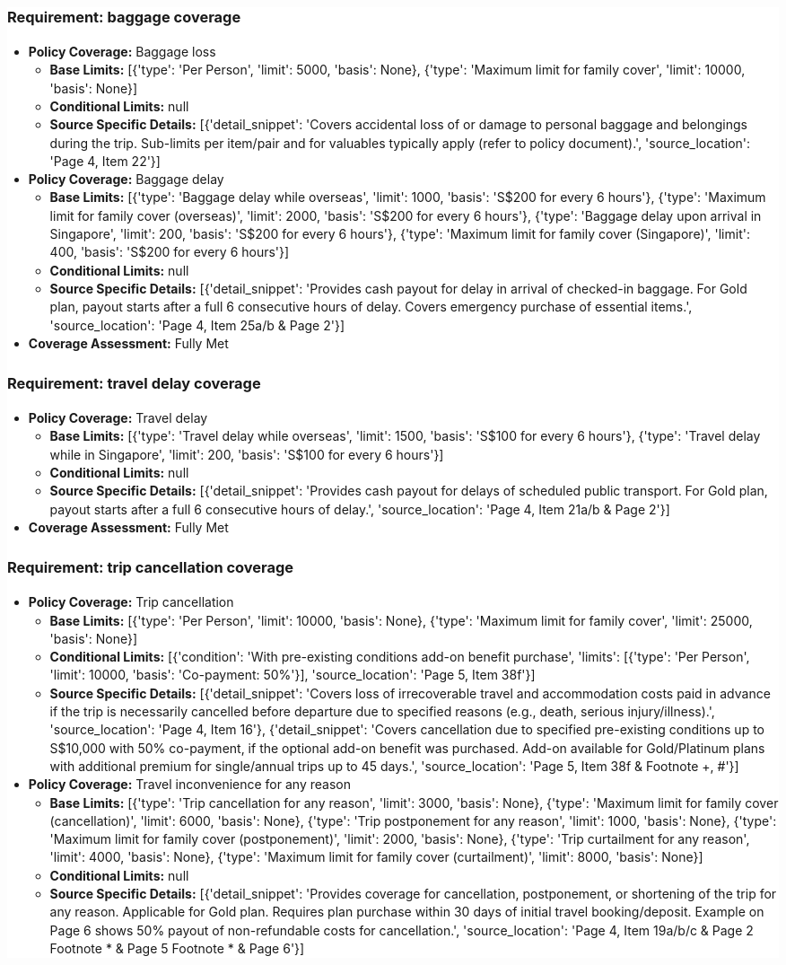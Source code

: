 ### Requirement: baggage coverage

*   **Policy Coverage:** Baggage loss
    *   **Base Limits:** [{'type': 'Per Person', 'limit': 5000, 'basis': None}, {'type': 'Maximum limit for family cover', 'limit': 10000, 'basis': None}]
    *   **Conditional Limits:** null
    *   **Source Specific Details:** [{'detail_snippet': 'Covers accidental loss of or damage to personal baggage and belongings during the trip. Sub-limits per item/pair and for valuables typically apply (refer to policy document).', 'source_location': 'Page 4, Item 22'}]
*   **Policy Coverage:** Baggage delay
    *   **Base Limits:** [{'type': 'Baggage delay while overseas', 'limit': 1000, 'basis': 'S$200 for every 6 hours'}, {'type': 'Maximum limit for family cover (overseas)', 'limit': 2000, 'basis': 'S$200 for every 6 hours'}, {'type': 'Baggage delay upon arrival in Singapore', 'limit': 200, 'basis': 'S$200 for every 6 hours'}, {'type': 'Maximum limit for family cover (Singapore)', 'limit': 400, 'basis': 'S$200 for every 6 hours'}]
    *   **Conditional Limits:** null
    *   **Source Specific Details:** [{'detail_snippet': 'Provides cash payout for delay in arrival of checked-in baggage. For Gold plan, payout starts after a full 6 consecutive hours of delay. Covers emergency purchase of essential items.', 'source_location': 'Page 4, Item 25a/b & Page 2'}]
*   **Coverage Assessment:** Fully Met

### Requirement: travel delay coverage

*   **Policy Coverage:** Travel delay
    *   **Base Limits:** [{'type': 'Travel delay while overseas', 'limit': 1500, 'basis': 'S$100 for every 6 hours'}, {'type': 'Travel delay while in Singapore', 'limit': 200, 'basis': 'S$100 for every 6 hours'}]
    *   **Conditional Limits:** null
    *   **Source Specific Details:** [{'detail_snippet': 'Provides cash payout for delays of scheduled public transport. For Gold plan, payout starts after a full 6 consecutive hours of delay.', 'source_location': 'Page 4, Item 21a/b & Page 2'}]
*   **Coverage Assessment:** Fully Met

### Requirement: trip cancellation coverage

*   **Policy Coverage:** Trip cancellation
    *   **Base Limits:** [{'type': 'Per Person', 'limit': 10000, 'basis': None}, {'type': 'Maximum limit for family cover', 'limit': 25000, 'basis': None}]
    *   **Conditional Limits:** [{'condition': 'With pre-existing conditions add-on benefit purchase', 'limits': [{'type': 'Per Person', 'limit': 10000, 'basis': 'Co-payment: 50%'}], 'source_location': 'Page 5, Item 38f'}]
    *   **Source Specific Details:** [{'detail_snippet': 'Covers loss of irrecoverable travel and accommodation costs paid in advance if the trip is necessarily cancelled before departure due to specified reasons (e.g., death, serious injury/illness).', 'source_location': 'Page 4, Item 16'}, {'detail_snippet': 'Covers cancellation due to specified pre-existing conditions up to S$10,000 with 50% co-payment, if the optional add-on benefit was purchased. Add-on available for Gold/Platinum plans with additional premium for single/annual trips up to 45 days.', 'source_location': 'Page 5, Item 38f & Footnote +, #'}]
*   **Policy Coverage:** Travel inconvenience for any reason
    *   **Base Limits:** [{'type': 'Trip cancellation for any reason', 'limit': 3000, 'basis': None}, {'type': 'Maximum limit for family cover (cancellation)', 'limit': 6000, 'basis': None}, {'type': 'Trip postponement for any reason', 'limit': 1000, 'basis': None}, {'type': 'Maximum limit for family cover (postponement)', 'limit': 2000, 'basis': None}, {'type': 'Trip curtailment for any reason', 'limit': 4000, 'basis': None}, {'type': 'Maximum limit for family cover (curtailment)', 'limit': 8000, 'basis': None}]
    *   **Conditional Limits:** null
    *   **Source Specific Details:** [{'detail_snippet': 'Provides coverage for cancellation, postponement, or shortening of the trip for any reason. Applicable for Gold plan. Requires plan purchase within 30 days of initial travel booking/deposit. Example on Page 6 shows 50% payout of non-refundable costs for cancellation.', 'source_location': 'Page 4, Item 19a/b/c & Page 2 Footnote * & Page 5 Footnote * & Page 6'}]